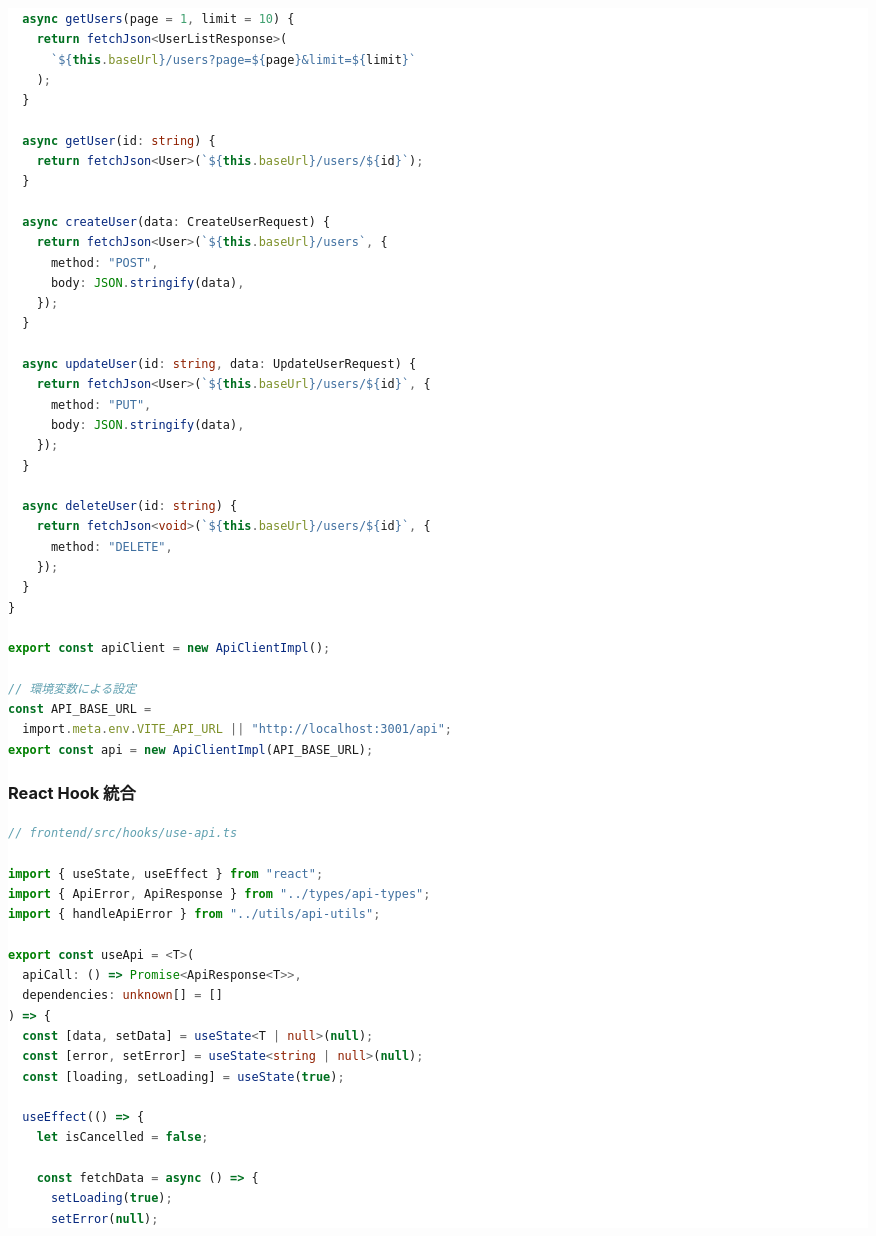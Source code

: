 ```typescript
  async getUsers(page = 1, limit = 10) {
    return fetchJson<UserListResponse>(
      `${this.baseUrl}/users?page=${page}&limit=${limit}`
    );
  }

  async getUser(id: string) {
    return fetchJson<User>(`${this.baseUrl}/users/${id}`);
  }

  async createUser(data: CreateUserRequest) {
    return fetchJson<User>(`${this.baseUrl}/users`, {
      method: "POST",
      body: JSON.stringify(data),
    });
  }

  async updateUser(id: string, data: UpdateUserRequest) {
    return fetchJson<User>(`${this.baseUrl}/users/${id}`, {
      method: "PUT",
      body: JSON.stringify(data),
    });
  }

  async deleteUser(id: string) {
    return fetchJson<void>(`${this.baseUrl}/users/${id}`, {
      method: "DELETE",
    });
  }
}

export const apiClient = new ApiClientImpl();

// 環境変数による設定
const API_BASE_URL =
  import.meta.env.VITE_API_URL || "http://localhost:3001/api";
export const api = new ApiClientImpl(API_BASE_URL);
```

### React Hook 統合

```typescript
// frontend/src/hooks/use-api.ts

import { useState, useEffect } from "react";
import { ApiError, ApiResponse } from "../types/api-types";
import { handleApiError } from "../utils/api-utils";

export const useApi = <T>(
  apiCall: () => Promise<ApiResponse<T>>,
  dependencies: unknown[] = []
) => {
  const [data, setData] = useState<T | null>(null);
  const [error, setError] = useState<string | null>(null);
  const [loading, setLoading] = useState(true);

  useEffect(() => {
    let isCancelled = false;

    const fetchData = async () => {
      setLoading(true);
      setError(null);

```